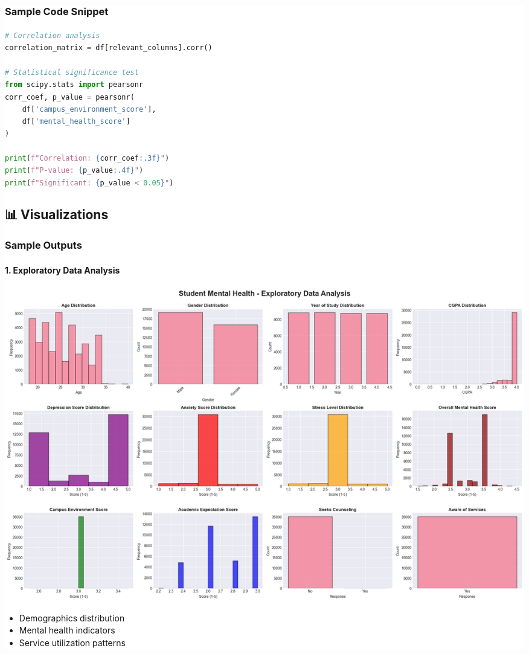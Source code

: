 ### Sample Code Snippet

```python
# Correlation analysis
correlation_matrix = df[relevant_columns].corr()

# Statistical significance test
from scipy.stats import pearsonr
corr_coef, p_value = pearsonr(
    df['campus_environment_score'], 
    df['mental_health_score']
)

print(f"Correlation: {corr_coef:.3f}")
print(f"P-value: {p_value:.4f}")
print(f"Significant: {p_value < 0.05}")
```

## 📊 Visualizations

### Sample Outputs

#### 1. Exploratory Data Analysis
![EDA](outputs/visualizations/01_exploratory_data_analysis.png)
- Demographics distribution
- Mental health indicators
- Service utilization patterns
